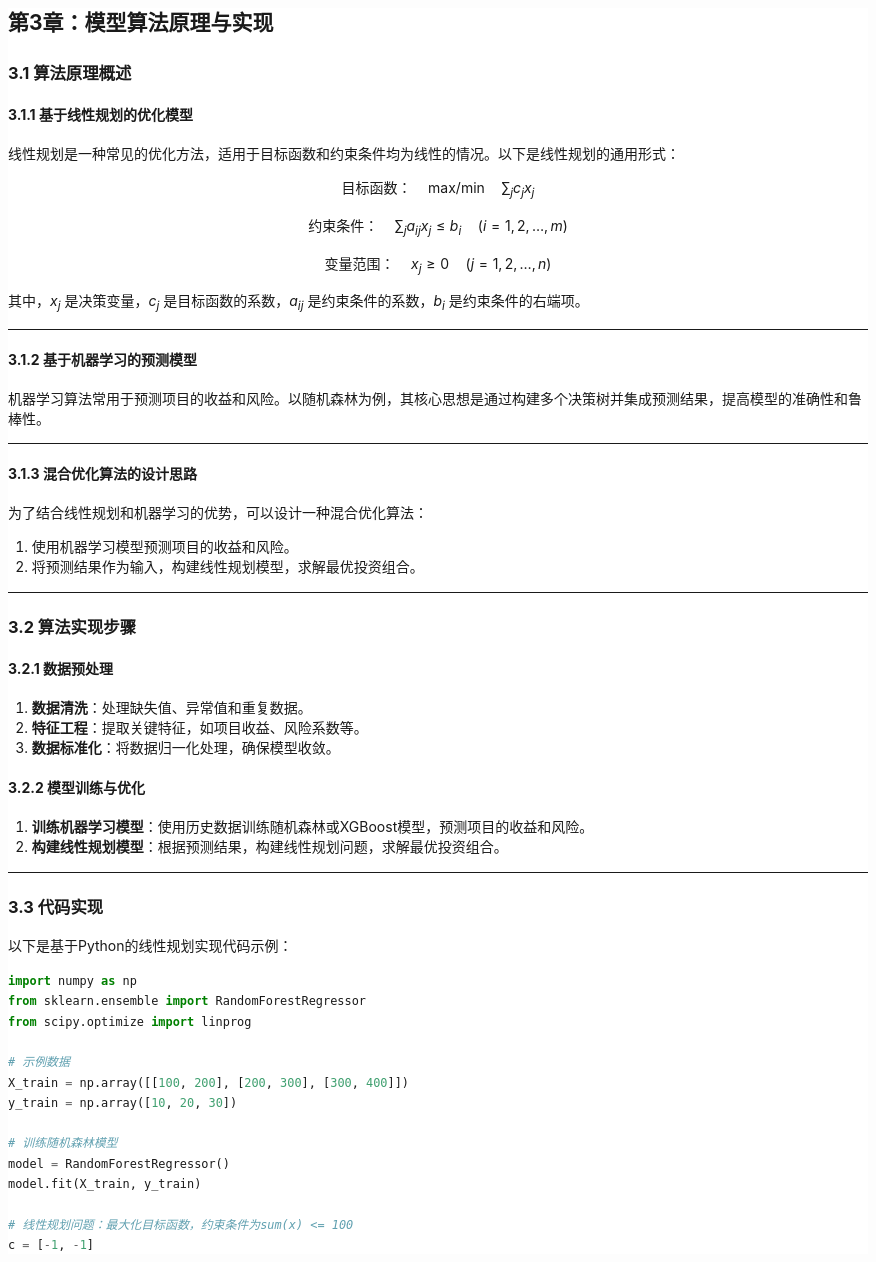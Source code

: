 
## 第3章：模型算法原理与实现

### 3.1 算法原理概述
#### 3.1.1 基于线性规划的优化模型
线性规划是一种常见的优化方法，适用于目标函数和约束条件均为线性的情况。以下是线性规划的通用形式：

$$
\text{目标函数：} \quad \text{max/min} \quad \sum_{j} c_j x_j
$$

$$
\text{约束条件：} \quad \sum_{j} a_{ij} x_j \leq b_i \quad (i=1,2,\dots,m)
$$

$$
\text{变量范围：} \quad x_j \geq 0 \quad (j=1,2,\dots,n)
$$

其中，$x_j$ 是决策变量，$c_j$ 是目标函数的系数，$a_{ij}$ 是约束条件的系数，$b_i$ 是约束条件的右端项。

---

#### 3.1.2 基于机器学习的预测模型
机器学习算法常用于预测项目的收益和风险。以随机森林为例，其核心思想是通过构建多个决策树并集成预测结果，提高模型的准确性和鲁棒性。

---

#### 3.1.3 混合优化算法的设计思路
为了结合线性规划和机器学习的优势，可以设计一种混合优化算法：
1. 使用机器学习模型预测项目的收益和风险。
2. 将预测结果作为输入，构建线性规划模型，求解最优投资组合。

---

### 3.2 算法实现步骤
#### 3.2.1 数据预处理
1. **数据清洗**：处理缺失值、异常值和重复数据。
2. **特征工程**：提取关键特征，如项目收益、风险系数等。
3. **数据标准化**：将数据归一化处理，确保模型收敛。

#### 3.2.2 模型训练与优化
1. **训练机器学习模型**：使用历史数据训练随机森林或XGBoost模型，预测项目的收益和风险。
2. **构建线性规划模型**：根据预测结果，构建线性规划问题，求解最优投资组合。

---

### 3.3 代码实现
以下是基于Python的线性规划实现代码示例：

```python
import numpy as np
from sklearn.ensemble import RandomForestRegressor
from scipy.optimize import linprog

# 示例数据
X_train = np.array([[100, 200], [200, 300], [300, 400]])
y_train = np.array([10, 20, 30])

# 训练随机森林模型
model = RandomForestRegressor()
model.fit(X_train, y_train)

# 线性规划问题：最大化目标函数，约束条件为sum(x) <= 100
c = [-1, -1]
```